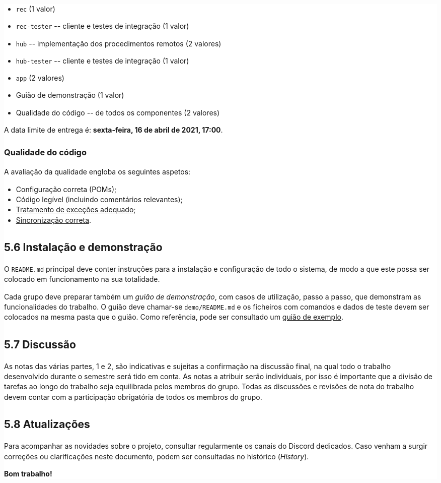 -   `rec` (1 valor)

-   `rec-tester` -- cliente e testes de integração (1 valor)

-   `hub` -- implementação dos procedimentos remotos (2 valores)

-   `hub-tester` -- cliente e testes de integração (1 valor)

-   `app` (2 valores)

-   Guião de demonstração (1 valor)

-   Qualidade do código -- de todos os componentes (2 valores)

A data limite de entrega é: **sexta-feira, 16 de abril de 2021, 17:00**.

### Qualidade do código

A avaliação da qualidade engloba os seguintes aspetos:

-   Configuração correta (POMs);
-   Código legível (incluindo comentários relevantes);
-   [Tratamento de exceções adequado](https://moodle.dei.tecnico.ulisboa.pt/mod/page/view.php?id=2219);
-   [Sincronização correta](https://moodle.dei.tecnico.ulisboa.pt/mod/page/view.php?id=2216).

5.6 Instalação e demonstração
-----------------------------

O `README.md` principal deve conter instruções para a instalação e configuração de todo o sistema, de modo a que este possa ser colocado em funcionamento na sua totalidade.

Cada grupo deve preparar também um *guião de demonstração*, com casos de utilização, passo a passo, que demonstram as funcionalidades do trabalho.
O guião deve chamar-se `demo/README.md` e os ficheiros com comandos e dados de teste devem ser colocados na mesma pasta que o guião.
Como referência, pode ser consultado um [guião de exemplo](demo/README.md).

5.7 Discussão
-------------

As notas das várias partes, 1 e 2, são indicativas e sujeitas a confirmação na discussão final, na qual todo o trabalho desenvolvido durante o semestre será tido em conta.
As notas a atribuir serão individuais, por isso é importante que a divisão de tarefas ao longo do trabalho seja equilibrada pelos membros do grupo.
Todas as discussões e revisões de nota do trabalho devem contar com a participação obrigatória de todos os membros do grupo.

5.8 Atualizações
----------------

Para acompanhar as novidades sobre o projeto, consultar regularmente os canais do Discord dedicados.
Caso venham a surgir correções ou clarificações neste documento, podem ser consultadas no histórico (_History_).

**Bom trabalho!**
